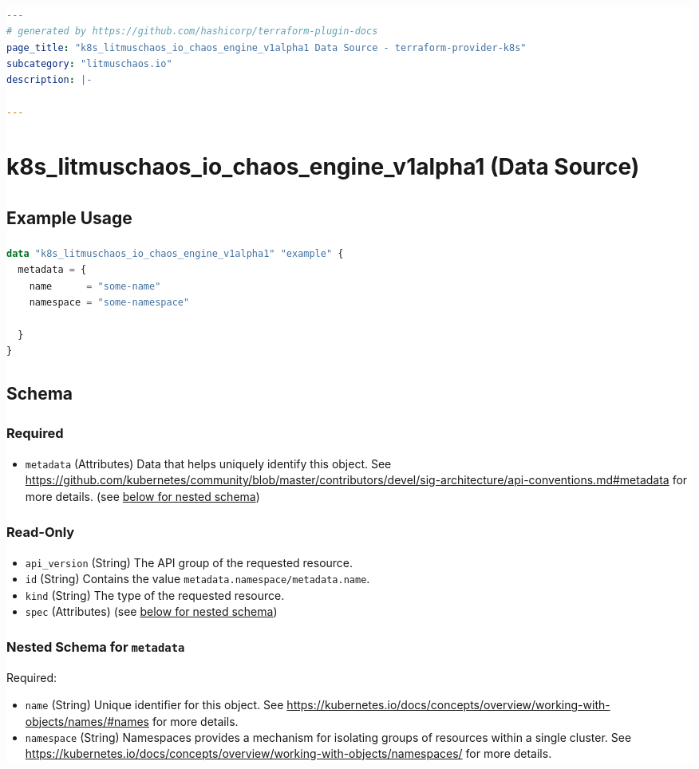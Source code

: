 ```yaml
---
# generated by https://github.com/hashicorp/terraform-plugin-docs
page_title: "k8s_litmuschaos_io_chaos_engine_v1alpha1 Data Source - terraform-provider-k8s"
subcategory: "litmuschaos.io"
description: |-
  
---
```


# k8s_litmuschaos_io_chaos_engine_v1alpha1 (Data Source)



## Example Usage

```terraform
data "k8s_litmuschaos_io_chaos_engine_v1alpha1" "example" {
  metadata = {
    name      = "some-name"
    namespace = "some-namespace"

  }
}
```


## Schema

### Required

- `metadata` (Attributes) Data that helps uniquely identify this object. See https://github.com/kubernetes/community/blob/master/contributors/devel/sig-architecture/api-conventions.md#metadata for more details. (see [below for nested schema](#nestedatt--metadata))

### Read-Only

- `api_version` (String) The API group of the requested resource.
- `id` (String) Contains the value `metadata.namespace/metadata.name`.
- `kind` (String) The type of the requested resource.
- `spec` (Attributes) (see [below for nested schema](#nestedatt--spec))

<a id="nestedatt--metadata"></a>
### Nested Schema for `metadata`

Required:

- `name` (String) Unique identifier for this object. See https://kubernetes.io/docs/concepts/overview/working-with-objects/names/#names for more details.
- `namespace` (String) Namespaces provides a mechanism for isolating groups of resources within a single cluster. See https://kubernetes.io/docs/concepts/overview/working-with-objects/namespaces/ for more details.
